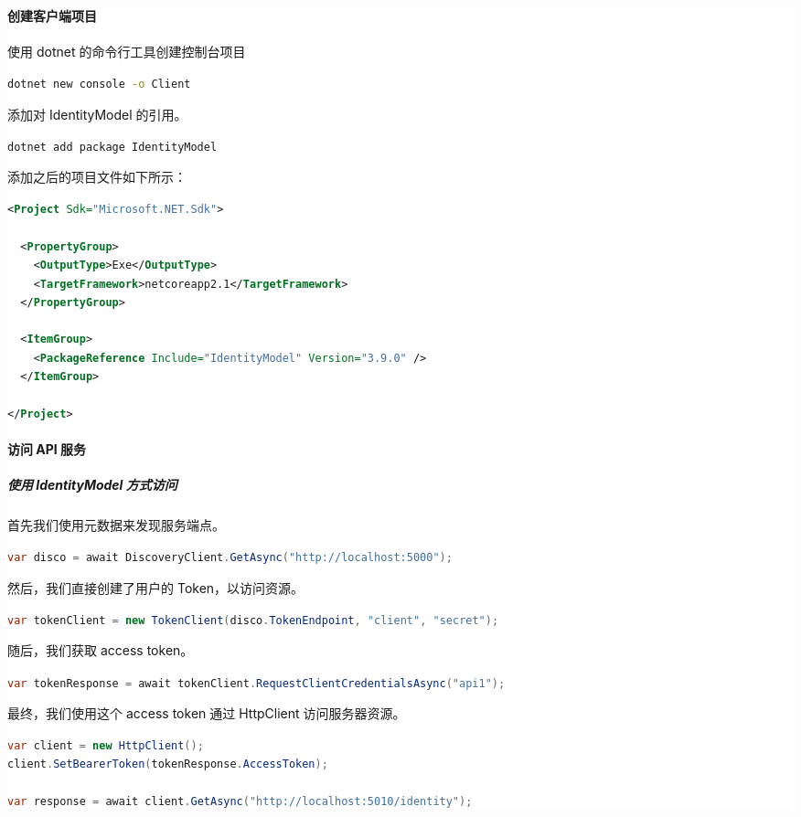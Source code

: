 



#### 创建客户端项目

使用 dotnet 的命令行工具创建控制台项目

```bash
dotnet new console -o Client
```

添加对 IdentityModel 的引用。

```bash
dotnet add package IdentityModel
```

添加之后的项目文件如下所示：

```xml
<Project Sdk="Microsoft.NET.Sdk">

  <PropertyGroup>
    <OutputType>Exe</OutputType>
    <TargetFramework>netcoreapp2.1</TargetFramework>
  </PropertyGroup>

  <ItemGroup>
    <PackageReference Include="IdentityModel" Version="3.9.0" />
  </ItemGroup>

</Project>
```

#### 访问 API 服务

##### 使用 IdentityModel 方式访问

首先我们使用元数据来发现服务端点。

```csharp
var disco = await DiscoveryClient.GetAsync("http://localhost:5000");
```

然后，我们直接创建了用户的 Token，以访问资源。

```csharp
var tokenClient = new TokenClient(disco.TokenEndpoint, "client", "secret");
```

随后，我们获取 access token。

```csharp
var tokenResponse = await tokenClient.RequestClientCredentialsAsync("api1");
```

最终，我们使用这个 access token 通过 HttpClient 访问服务器资源。

```csharp
var client = new HttpClient();
client.SetBearerToken(tokenResponse.AccessToken);

var response = await client.GetAsync("http://localhost:5010/identity");
```
